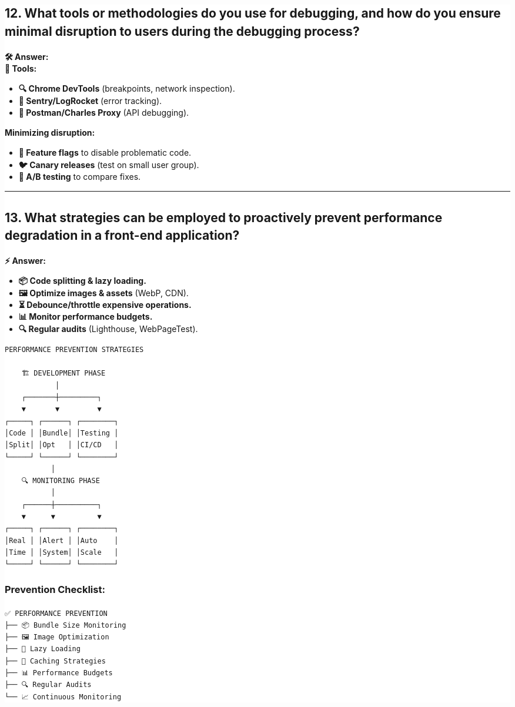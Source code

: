 
## **12. What tools or methodologies do you use for debugging, and how do you ensure minimal disruption to users during the debugging process?**  
**🛠️ Answer:**  
**🔧 Tools:**  
- **🔍 Chrome DevTools** (breakpoints, network inspection).  
- **🚨 Sentry/LogRocket** (error tracking).  
- **📡 Postman/Charles Proxy** (API debugging).  

**Minimizing disruption:**  
- **🚩 Feature flags** to disable problematic code.  
- **🐦 Canary releases** (test on small user group).  
- **🔀 A/B testing** to compare fixes.  

---  

## **13. What strategies can be employed to proactively prevent performance degradation in a front-end application?**  
**⚡ Answer:**  
- **📦 Code splitting & lazy loading.**  
- **🖼️ Optimize images & assets** (WebP, CDN).  
- **⏳ Debounce/throttle expensive operations.**  
- **📊 Monitor performance budgets.**  
- **🔍 Regular audits** (Lighthouse, WebPageTest).  

```bash
PERFORMANCE PREVENTION STRATEGIES

    🏗️ DEVELOPMENT PHASE
            │
    ┌───────┼─────────┐
    ▼       ▼         ▼
┌─────┐ ┌──────┐ ┌────────┐
│Code │ │Bundle│ │Testing │
│Split│ │Opt   │ │CI/CD   │
└─────┘ └──────┘ └────────┘
           │
    🔍 MONITORING PHASE
           │
    ┌──────┼──────────┐
    ▼      ▼          ▼
┌─────┐ ┌──────┐ ┌────────┐
│Real │ │Alert │ │Auto    │
│Time │ │System│ │Scale   │
└─────┘ └──────┘ └────────┘
```

### Prevention Checklist:
```bash
✅ PERFORMANCE PREVENTION
├── 📦 Bundle Size Monitoring
├── 🖼️ Image Optimization
├── 🔄 Lazy Loading
├── 💾 Caching Strategies
├── 📊 Performance Budgets
├── 🔍 Regular Audits
└── 📈 Continuous Monitoring
```
